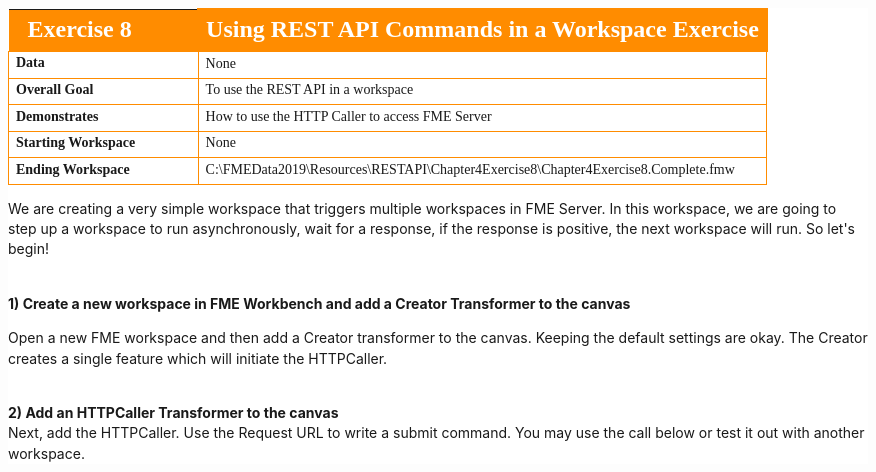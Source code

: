 <table style="border-spacing: 0px;border-collapse: collapse;font-family:serif">
<tr>
<td width=25% style="vertical-align:middle;background-color:darkorange;border: 2px solid darkorChaange">
<i class="fa fa-cogs fa-lg fa-pull-left fa-fw" style="color:white;padding-right: 12px;vertical-align:text-top"></i>
<span style="color:white;font-size:x-large;font-weight: bold">Exercise 8 </span>
</td>
<td style="border: 2px solid darkorange;background-color:darkorange;color:white">
<span style="color:white;font-size:x-large;font-weight: bold">Using REST API Commands in a Workspace Exercise</span>
</td>
</tr>

<tr>
<td style="border: 1px solid darkorange; font-weight: bold">Data</td>
<td style="border: 1px solid darkorange">None</td>
</tr>

<tr>
<td style="border: 1px solid darkorange; font-weight: bold">Overall Goal</td>
<td style="border: 1px solid darkorange"> To use the REST API in a workspace </td>
</tr>

<tr>
<td style="border: 1px solid darkorange; font-weight: bold">Demonstrates</td>
<td style="border: 1px solid darkorange">How to use the HTTP Caller to access FME Server</td>
</tr>
<tr>
<td style="border: 1px solid darkorange; font-weight: bold">Starting Workspace</td>
<td style="border: 1px solid darkorange">None</td>
</tr>
<td style="border: 1px solid darkorange; font-weight: bold">Ending Workspace</td>
<td style="border: 1px solid darkorange">C:\FMEData2019\Resources\RESTAPI\Chapter4Exercise8\Chapter4Exercise8.Complete.fmw</td>
</tr>

</table>


We are creating a very simple workspace that triggers
multiple workspaces in FME Server. In this workspace, we are going
to step up a workspace to run asynchronously, wait for a response, if
the response is positive, the next workspace will run. So let's begin!





<br>**1) Create a new workspace in FME Workbench and add a Creator Transformer to the canvas** <br>

Open a new FME workspace and then add a Creator transformer to the canvas. Keeping the default settings are okay. The Creator creates a single feature which will initiate the HTTPCaller.

<br>**2) Add an HTTPCaller Transformer to the canvas** <br>
Next, add the HTTPCaller. Use the Request URL to write a submit command. You may use the call below or test it out with another workspace.
